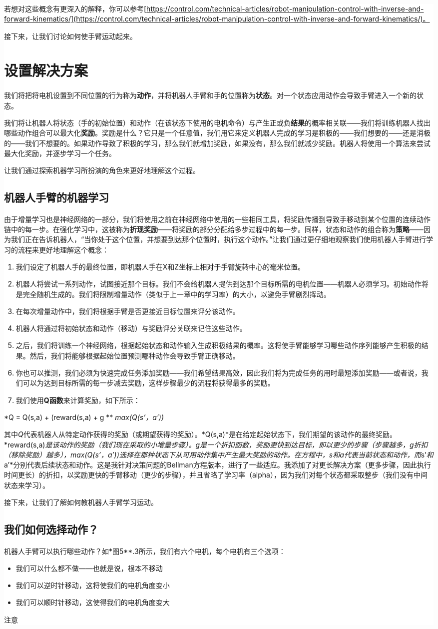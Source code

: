 若想对这些概念有更深入的解释，你可以参考[https://control.com/technical-articles/robot-manipulation-control-with-inverse-and-forward-kinematics/](https://control.com/technical-articles/robot-manipulation-control-with-inverse-and-forward-kinematics/)。

接下来，让我们讨论如何使手臂运动起来。

# 设置解决方案

我们将把将电机设置到不同位置的行为称为**动作**，并将机器人手臂和手的位置称为**状态**。对一个状态应用动作会导致手臂进入一个新的状态。

我们将让机器人将状态（手的初始位置）和动作（在该状态下使用的电机命令）与产生正或负**结果**的概率相关联——我们将训练机器人找出哪些动作组合可以最大化**奖励**。奖励是什么？它只是一个任意值，我们用它来定义机器人完成的学习是积极的——我们想要的——还是消极的——我们不想要的。如果动作导致了积极的学习，那么我们就增加奖励，如果没有，那么我们就减少奖励。机器人将使用一个算法来尝试最大化奖励，并逐步学习一个任务。

让我们通过探索机器学习所扮演的角色来更好地理解这个过程。

## 机器人手臂的机器学习

由于增量学习也是神经网络的一部分，我们将使用之前在神经网络中使用的一些相同工具，将奖励传播到导致手移动到某个位置的连续动作链中的每一步。在强化学习中，这被称为**折现奖励**——将奖励的部分分配给多步过程中的每一步。同样，状态和动作的组合称为**策略**——因为我们正在告诉机器人，“当你处于这个位置，并想要到达那个位置时，执行这个动作。”让我们通过更仔细地观察我们使用机器人手臂进行学习的流程来更好地理解这个概念：

1.  我们设定了机器人手的最终位置，即机器人手在X和Z坐标上相对于手臂旋转中心的毫米位置。

1.  机器人将尝试一系列动作，试图接近那个目标。我们不会给机器人提供到达那个目标所需的电机位置——机器人必须学习。初始动作将是完全随机生成的。我们将限制增量动作（类似于上一章中的学习率）的大小，以避免手臂剧烈挥动。

1.  在每次增量动作中，我们将根据手臂是否更接近目标位置来评分该动作。

1.  机器人将通过将初始状态和动作（移动）与奖励评分关联来记住这些动作。

1.  之后，我们将训练一个神经网络，根据起始状态和动作输入生成积极结果的概率。这将使手臂能够学习哪些动作序列能够产生积极的结果。然后，我们将能够根据起始位置预测哪种动作会导致手臂正确移动。

1.  你也可以推测，我们必须为快速完成任务添加奖励——我们希望结果高效，因此我们将为完成任务的用时最短添加奖励——或者说，我们可以为达到目标所需的每一步减去奖励，这样步骤最少的流程将获得最多的奖励。

1.  我们使用**Q函数**来计算奖励，如下所示：

*Q = Q(s,a) + (reward(s,a) + g ** *max(Q(s’，a’))*

其中*Q*代表机器人从特定动作获得的奖励（或期望获得的奖励）。*Q(s,a)*是在给定起始状态下，我们期望的该动作的最终奖励。*reward(s,a)*是该动作的奖励（我们现在采取的小增量步骤）。*g*是一个折扣函数，奖励更快到达目标，即以更少的步骤（步骤越多，*g*折扣（移除奖励）越多），*max(Q(s’，a’))*选择在那种状态下从可用动作集中产生最大奖励的动作。在方程中，*s*和*a*代表当前状态和动作，而*s’*和*a’*分别代表后续状态和动作。这是我针对决策问题的Bellman方程版本，进行了一些适应。我添加了对更长解决方案（更多步骤，因此执行时间更长）的折扣，以奖励更快的手臂移动（更少的步骤），并且省略了学习率（alpha），因为我们对每个状态都采取整步（我们没有中间状态来学习）。

接下来，让我们了解如何教机器人手臂学习运动。

## 我们如何选择动作？

机器人手臂可以执行哪些动作？如*图5**.3所示，我们有六个电机，每个电机有三个选项：

+   我们可以什么都不做——也就是说，根本不移动

+   我们可以逆时针移动，这将使我们的电机角度变小

+   我们可以顺时针移动，这使得我们的电机角度变大

注意

